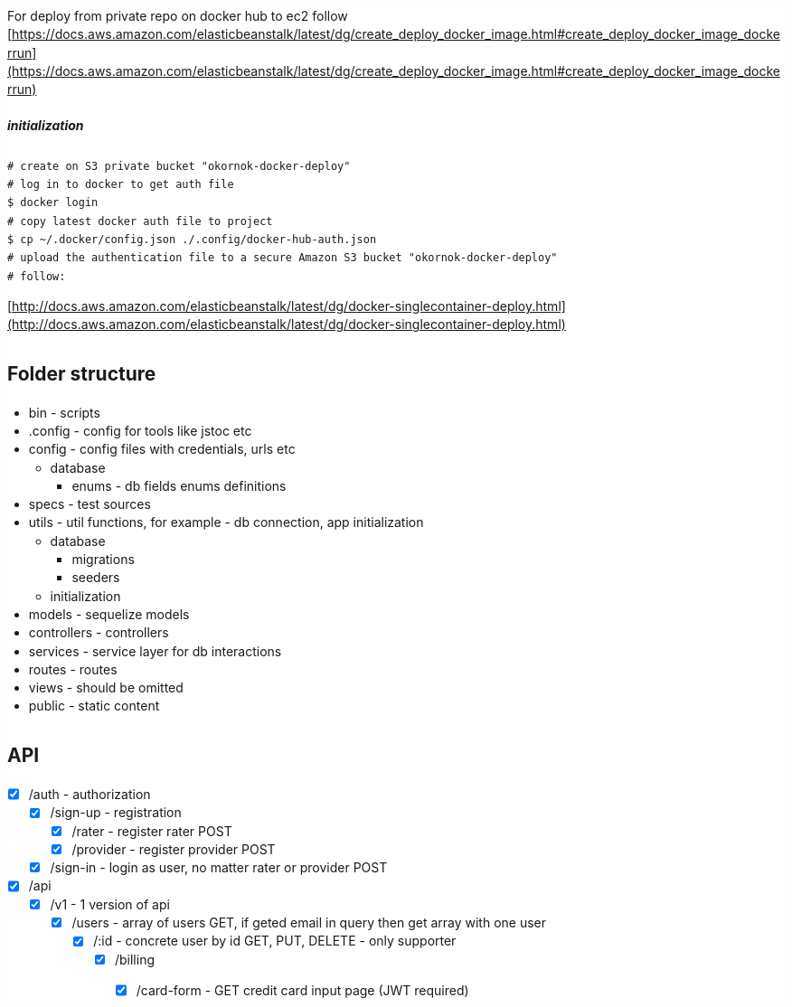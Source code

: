 For deploy from private repo on docker hub to ec2 follow [https://docs.aws.amazon.com/elasticbeanstalk/latest/dg/create_deploy_docker_image.html#create_deploy_docker_image_dockerrun](https://docs.aws.amazon.com/elasticbeanstalk/latest/dg/create_deploy_docker_image.html#create_deploy_docker_image_dockerrun)

##### initialization

    # create on S3 private bucket "okornok-docker-deploy"
    # log in to docker to get auth file
    $ docker login
    # copy latest docker auth file to project 
    $ cp ~/.docker/config.json ./.config/docker-hub-auth.json
    # upload the authentication file to a secure Amazon S3 bucket "okornok-docker-deploy"
    # follow: 

[http://docs.aws.amazon.com/elasticbeanstalk/latest/dg/docker-singlecontainer-deploy.html](http://docs.aws.amazon.com/elasticbeanstalk/latest/dg/docker-singlecontainer-deploy.html)          

## Folder structure
  * bin - scripts
  * .config - config for tools like jstoc etc
  * config - config files with credentials, urls etc
      * database
          * enums - db fields enums definitions
  * specs - test sources
  * utils - util functions, for example - db connection, app initialization
      * database
          * migrations
          * seeders
      * initialization
  * models - sequelize models
  * controllers - controllers
  * services - service layer for db interactions
  * routes - routes
  * views - should be omitted
  * public - static content  

## API
* [x] /auth - authorization
    * [x] /sign-up - registration
        * [x] /rater - register rater POST
        * [x] /provider - register provider POST
    * [x] /sign-in - login as user, no matter rater or provider POST
* [x] /api
    * [x] /v1 - 1 version of api
        * [x] /users - array of users GET, if geted email in query then get array with one user
            * [x] /:id - concrete user by id GET, PUT, DELETE - only supporter
                * [x] /billing
                    * [x] /card-form - GET credit card input page (JWT required) 
                    